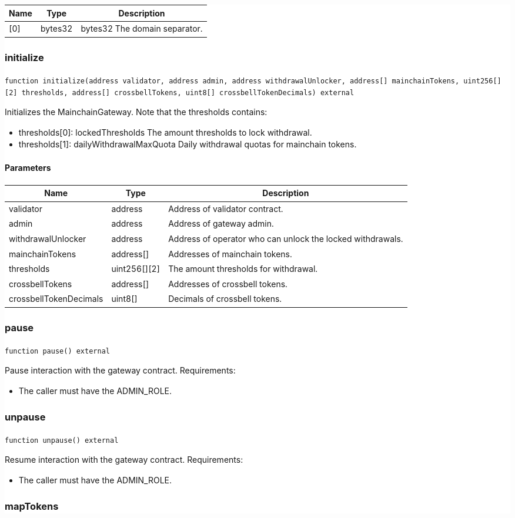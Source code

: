 | Name | Type | Description |
| ---- | ---- | ----------- |
| [0] | bytes32 | bytes32 The domain separator. |

### initialize

```solidity
function initialize(address validator, address admin, address withdrawalUnlocker, address[] mainchainTokens, uint256[][2] thresholds, address[] crossbellTokens, uint8[] crossbellTokenDecimals) external
```

Initializes the MainchainGateway.
Note that the thresholds contains:
 - thresholds[0]: lockedThresholds The amount thresholds to lock withdrawal.
 - thresholds[1]: dailyWithdrawalMaxQuota Daily withdrawal quotas for mainchain tokens.

#### Parameters

| Name | Type | Description |
| ---- | ---- | ----------- |
| validator | address | Address of validator contract. |
| admin | address | Address of gateway admin. |
| withdrawalUnlocker | address | Address of operator who can unlock the locked withdrawals. |
| mainchainTokens | address[] | Addresses of mainchain tokens. |
| thresholds | uint256[][2] | The amount thresholds  for withdrawal. |
| crossbellTokens | address[] | Addresses of crossbell tokens. |
| crossbellTokenDecimals | uint8[] | Decimals of crossbell tokens. |

### pause

```solidity
function pause() external
```

Pause interaction with the gateway contract.
Requirements:
- The caller must have the ADMIN_ROLE.

### unpause

```solidity
function unpause() external
```

Resume interaction with the gateway contract.
Requirements:
- The caller must have the ADMIN_ROLE.

### mapTokens

